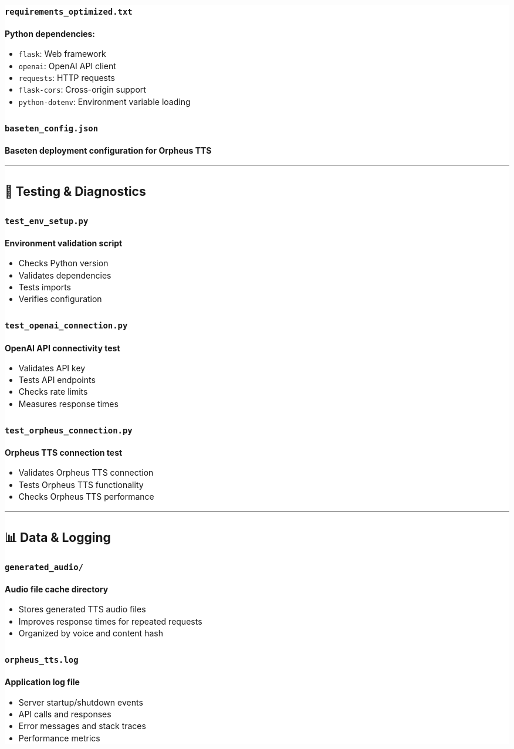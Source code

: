 ### **`requirements_optimized.txt`**
**Python dependencies:**
- `flask`: Web framework
- `openai`: OpenAI API client
- `requests`: HTTP requests
- `flask-cors`: Cross-origin support
- `python-dotenv`: Environment variable loading

### **`baseten_config.json`**
**Baseten deployment configuration for Orpheus TTS**

---

## 🧪 Testing & Diagnostics

### **`test_env_setup.py`**
**Environment validation script**
- Checks Python version
- Validates dependencies
- Tests imports
- Verifies configuration

### **`test_openai_connection.py`**
**OpenAI API connectivity test**
- Validates API key
- Tests API endpoints
- Checks rate limits
- Measures response times

### **`test_orpheus_connection.py`**
**Orpheus TTS connection test**
- Validates Orpheus TTS connection
- Tests Orpheus TTS functionality
- Checks Orpheus TTS performance

---

## 📊 Data & Logging

### **`generated_audio/`**
**Audio file cache directory**
- Stores generated TTS audio files
- Improves response times for repeated requests
- Organized by voice and content hash

### **`orpheus_tts.log`**
**Application log file**
- Server startup/shutdown events
- API calls and responses
- Error messages and stack traces
- Performance metrics
